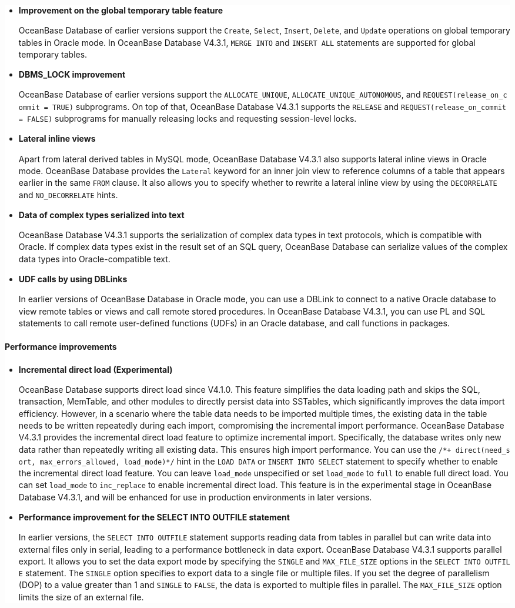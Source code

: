 * **Improvement on the global temporary table feature**

   OceanBase Database of earlier versions support the `Create`, `Select`, `Insert`, `Delete`, and `Update` operations on global temporary tables in Oracle mode. In OceanBase Database V4.3.1, `MERGE INTO` and `INSERT ALL` statements are supported for global temporary tables.

* **DBMS_LOCK improvement**

   OceanBase Database of earlier versions support the `ALLOCATE_UNIQUE`, `ALLOCATE_UNIQUE_AUTONOMOUS`, and `REQUEST(release_on_commit = TRUE)` subprograms. On top of that, OceanBase Database V4.3.1 supports the `RELEASE` and `REQUEST(release_on_commit = FALSE)` subprograms for manually releasing locks and requesting session-level locks.

* **Lateral inline views**

   Apart from lateral derived tables in MySQL mode, OceanBase Database V4.3.1 also supports lateral inline views in Oracle mode. OceanBase Database provides the `Lateral` keyword for an inner join view to reference columns of a table that appears earlier in the same `FROM` clause. It also allows you to specify whether to rewrite a lateral inline view by using the `DECORRELATE` and `NO_DECORRELATE` hints.

* **Data of complex types serialized into text**

   OceanBase Database V4.3.1 supports the serialization of complex data types in text protocols, which is compatible with Oracle. If complex data types exist in the result set of an SQL query, OceanBase Database can serialize values of the complex data types into Oracle-compatible text.

* **UDF calls by using DBLinks**

   In earlier versions of OceanBase Database in Oracle mode, you can use a DBLink to connect to a native Oracle database to view remote tables or views and call remote stored procedures. In OceanBase Database V4.3.1, you can use PL and SQL statements to call remote user-defined functions (UDFs) in an Oracle database, and call functions in packages.

#### Performance improvements

* **Incremental direct load (Experimental)**

   OceanBase Database supports direct load since V4.1.0. This feature simplifies the data loading path and skips the SQL, transaction, MemTable, and other modules to directly persist data into SSTables, which significantly improves the data import efficiency. However, in a scenario where the table data needs to be imported multiple times, the existing data in the table needs to be written repeatedly during each import, compromising the incremental import performance. OceanBase Database V4.3.1 provides the incremental direct load feature to optimize incremental import. Specifically, the database writes only new data rather than repeatedly writing all existing data. This ensures high import performance. You can use the `/*+ direct(need_sort, max_errors_allowed, load_mode)*/` hint in the `LOAD DATA` or `INSERT INTO SELECT` statement to specify whether to enable the incremental direct load feature. You can leave `load_mode` unspecified or set `load_mode` to `full` to enable full direct load. You can set `load_mode` to `inc_replace` to enable incremental direct load. This feature is in the experimental stage in OceanBase Database V4.3.1, and will be enhanced for use in production environments in later versions.

* **Performance improvement for the SELECT INTO OUTFILE statement**

   In earlier versions, the `SELECT INTO OUTFILE` statement supports reading data from tables in parallel but can write data into external files only in serial, leading to a performance bottleneck in data export. OceanBase Database V4.3.1 supports parallel export. It allows you to set the data export mode by specifying the `SINGLE` and `MAX_FILE_SIZE` options in the `SELECT INTO OUTFILE` statement. The `SINGLE` option specifies to export data to a single file or multiple files. If you set the degree of parallelism (DOP) to a value greater than 1 and `SINGLE` to `FALSE`, the data is exported to multiple files in parallel. The `MAX_FILE_SIZE` option limits the size of an external file.
